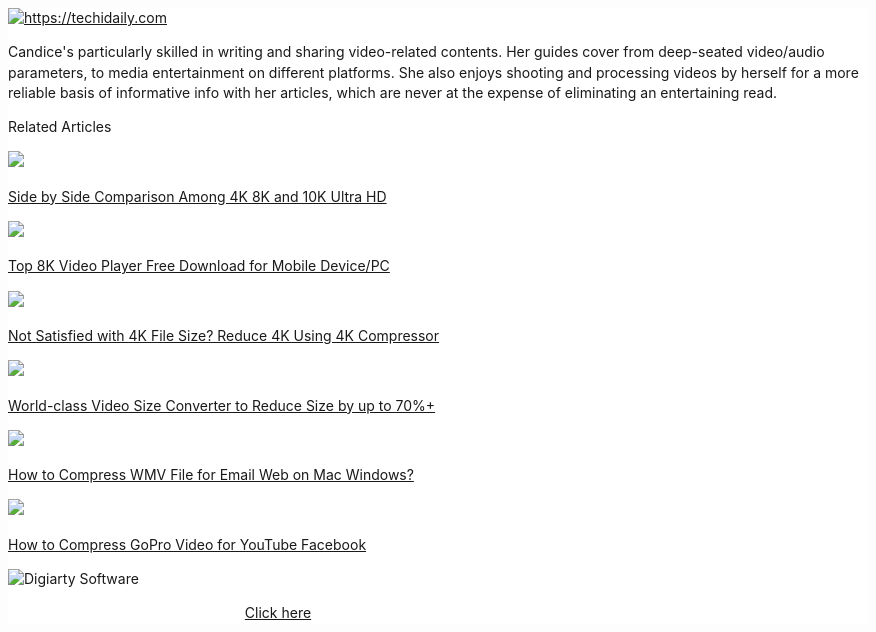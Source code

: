 <a href="https://bluettieu.pxf.io/c/5597632/2141676/17091" target="_top" id="2141676">
  <img src="//a.impactradius-go.com/display-ad/17091-2141676" border="0" alt="https://techidaily.com" width="728" height="90"/>
</a>
<img height="0" width="0" src="https://bluettieu.pxf.io/i/5597632/2141676/17091" style="position:absolute;visibility:hidden;" border="0" />


Candice's particularly skilled in writing and sharing video-related contents. Her guides cover from deep-seated video/audio parameters, to media entertainment on different platforms. She also enjoys shooting and processing videos by herself for a more reliable basis of informative info with her articles, which are never at the expense of eliminating an entertaining read.

Related Articles

![](https://www.macxdvd.com/mac-video-converter-pro/../image-style/new-seo/pic7.jpg)

[Side by Side Comparison Among 4K 8K and 10K Ultra HD](https://tools.techidaily.com/macxdvd/products/) 

![](https://www.macxdvd.com/mac-video-converter-pro/../image-style/new-seo/pic6.jpg)

[Top 8K Video Player Free Download for Mobile Device/PC](https://tools.techidaily.com/macxdvd/products/) 

![](https://www.macxdvd.com/mac-video-converter-pro/../image-style/new-seo/pic5.jpg)

[Not Satisfied with 4K File Size? Reduce 4K Using 4K Compressor](https://tools.techidaily.com/macxdvd/products/) 

![](https://www.macxdvd.com/mac-video-converter-pro/../image-style/new-seo/pic4.jpg)

[World-class Video Size Converter to Reduce Size by up to 70%+](https://tools.techidaily.com/macxdvd/products/) 

![](https://www.macxdvd.com/mac-video-converter-pro/../image-style/new-seo/pic3.jpg)

[How to Compress WMV File for Email Web on Mac Windows?](https://tools.techidaily.com/macxdvd/products/) 

![](https://www.macxdvd.com/mac-video-converter-pro/../image-style/new-seo/pic2.jpg)

[How to Compress GoPro Video for YouTube Facebook](https://tools.techidaily.com/macxdvd/products/) 

![Digiarty Software](https://www.macxdvd.com/mac-video-converter-pro/../icon/logo.png) 


<span id="1484963">
					<video width="864" height="864" style="cursor:pointer"
           poster="//a.impactradius-go.com/display-clicktoplayimage/1484963.png"
           onclick="if(!this.playClicked){this.play();this.setAttribute('controls',true);this.playClicked=true;}">
	   <source src="//a.impactradius-go.com/display-ad/16446-1484963">
	   <img src="//a.impactradius-go.com/display-clicktoplayimage/1484963.png" style="border: none; height: 100%; width: 100%; object-fit: contain">
	</video>
	<div style="width:540px;text-align:center"><a href="javascript:window.open(decodeURIComponent('https%3A%2F%2Flaganoo.pxf.io%2Fc%2F5597632%2F1484963%2F16446'), '_blank');void(0);">Click here</a></div>
</span>
<img height="0" width="0" src="https://imp.pxf.io/i/5597632/1484963/16446" style="position:absolute;visibility:hidden;" border="0" />
